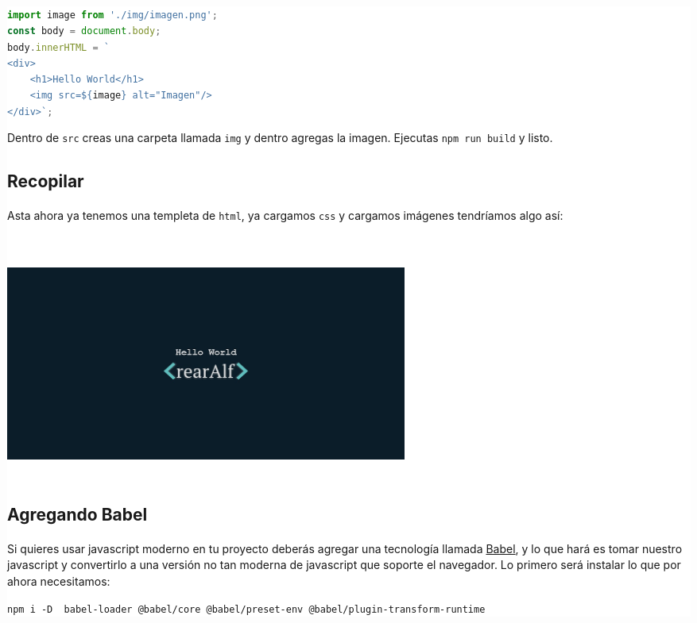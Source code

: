 ```js
import image from './img/imagen.png';
const body = document.body;
body.innerHTML = `
<div>
    <h1>Hello World</h1>
    <img src=${image} alt="Imagen"/>
</div>`;
```

Dentro de `src` creas una carpeta llamada `img` y dentro agregas la imagen. Ejecutas `npm run build` y listo.

## Recopilar 

Asta ahora ya tenemos una templeta de `html`, ya cargamos `css` y cargamos imágenes tendríamos algo así:

<br />
<br />
<img width="500" src=./ImgReadme/interludio.jpg />
<br />
<br />

## Agregando Babel

Si quieres usar javascript moderno en tu proyecto deberás agregar una tecnología llamada [Babel](https://babeljs.io/), y lo que hará es tomar nuestro javascript y convertirlo a una versión no tan moderna de javascript que soporte el navegador. Lo primero será instalar lo que por ahora necesitamos:

```
npm i -D  babel-loader @babel/core @babel/preset-env @babel/plugin-transform-runtime
```
